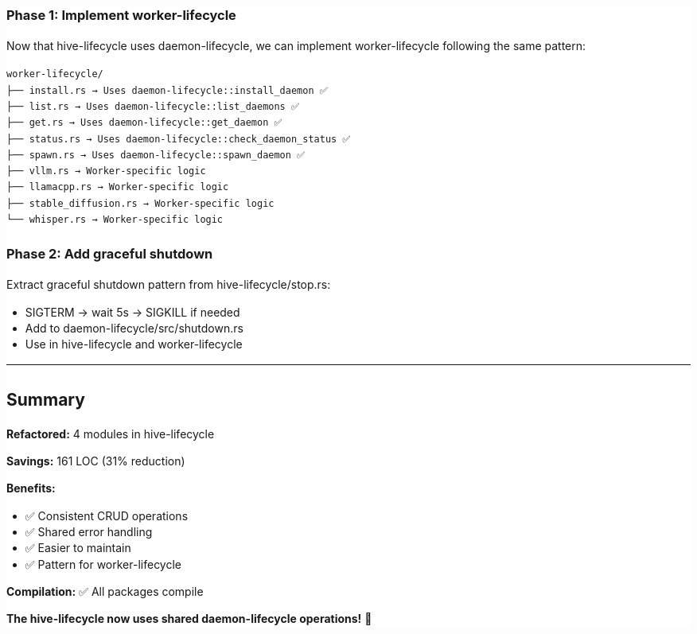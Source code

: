 ### Phase 1: Implement worker-lifecycle
Now that hive-lifecycle uses daemon-lifecycle, we can implement worker-lifecycle following the same pattern:

```
worker-lifecycle/
├── install.rs → Uses daemon-lifecycle::install_daemon ✅
├── list.rs → Uses daemon-lifecycle::list_daemons ✅
├── get.rs → Uses daemon-lifecycle::get_daemon ✅
├── status.rs → Uses daemon-lifecycle::check_daemon_status ✅
├── spawn.rs → Uses daemon-lifecycle::spawn_daemon ✅
├── vllm.rs → Worker-specific logic
├── llamacpp.rs → Worker-specific logic
├── stable_diffusion.rs → Worker-specific logic
└── whisper.rs → Worker-specific logic
```

### Phase 2: Add graceful shutdown
Extract graceful shutdown pattern from hive-lifecycle/stop.rs:
- SIGTERM → wait 5s → SIGKILL if needed
- Add to daemon-lifecycle/src/shutdown.rs
- Use in hive-lifecycle and worker-lifecycle

---

## Summary

**Refactored:** 4 modules in hive-lifecycle

**Savings:** 161 LOC (31% reduction)

**Benefits:**
- ✅ Consistent CRUD operations
- ✅ Shared error handling
- ✅ Easier to maintain
- ✅ Pattern for worker-lifecycle

**Compilation:** ✅ All packages compile

**The hive-lifecycle now uses shared daemon-lifecycle operations!** 🎉
